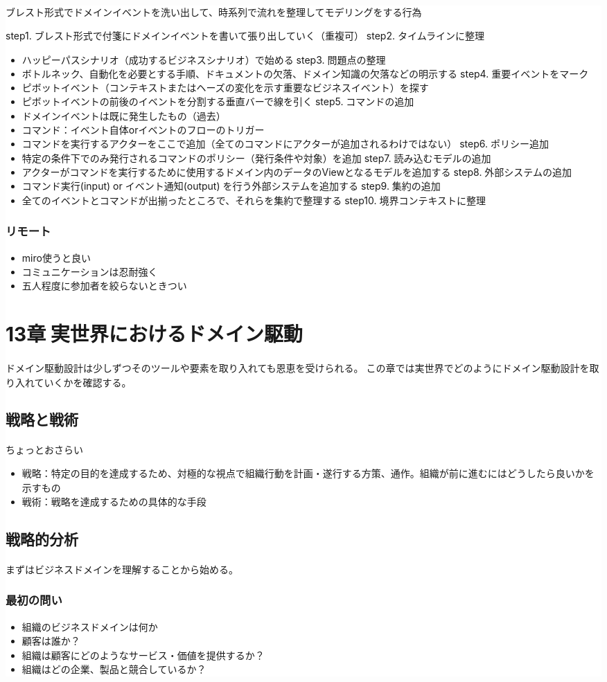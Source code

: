 ブレスト形式でドメインイベントを洗い出して、時系列で流れを整理してモデリングをする行為

step1. ブレスト形式で付箋にドメインイベントを書いて張り出していく（重複可）
step2. タイムラインに整理

- ハッピーパスシナリオ（成功するビジネスシナリオ）で始める
step3. 問題点の整理
- ボトルネック、自動化を必要とする手順、ドキュメントの欠落、ドメイン知識の欠落などの明示する
step4. 重要イベントをマーク
- ピボットイベント（コンテキストまたはヘーズの変化を示す重要なビジネスイベント）を探す
- ピボットイベントの前後のイベントを分割する垂直バーで線を引く
step5. コマンドの追加
- ドメインイベントは既に発生したもの（過去）
- コマンド：イベント自体orイベントのフローのトリガー
- コマンドを実行するアクターをここで追加（全てのコマンドにアクターが追加されるわけではない）
step6. ポリシー追加
- 特定の条件下でのみ発行されるコマンドのポリシー（発行条件や対象）を追加
step7. 読み込むモデルの追加
- アクターがコマンドを実行するために使用するドメイン内のデータのViewとなるモデルを追加する
step8. 外部システムの追加
- コマンド実行(input) or イベント通知(output) を行う外部システムを追加する
step9. 集約の追加
- 全てのイベントとコマンドが出揃ったところで、それらを集約で整理する
step10. 境界コンテキストに整理

### リモート

- miro使うと良い
- コミュニケーションは忍耐強く
- 五人程度に参加者を絞らないときつい

# 13章 実世界におけるドメイン駆動

ドメイン駆動設計は少しずつそのツールや要素を取り入れても恩恵を受けられる。
この章では実世界でどのようにドメイン駆動設計を取り入れていくかを確認する。

## 戦略と戦術

ちょっとおさらい

- 戦略：特定の目的を達成するため、対極的な視点で組織行動を計画・遂行する方策、通作。組織が前に進むにはどうしたら良いかを示すもの
- 戦術：戦略を達成するための具体的な手段

## 戦略的分析

まずはビジネスドメインを理解することから始める。

### 最初の問い

- 組織のビジネスドメインは何か
- 顧客は誰か？
- 組織は顧客にどのようなサービス・価値を提供するか？
- 組織はどの企業、製品と競合しているか？
